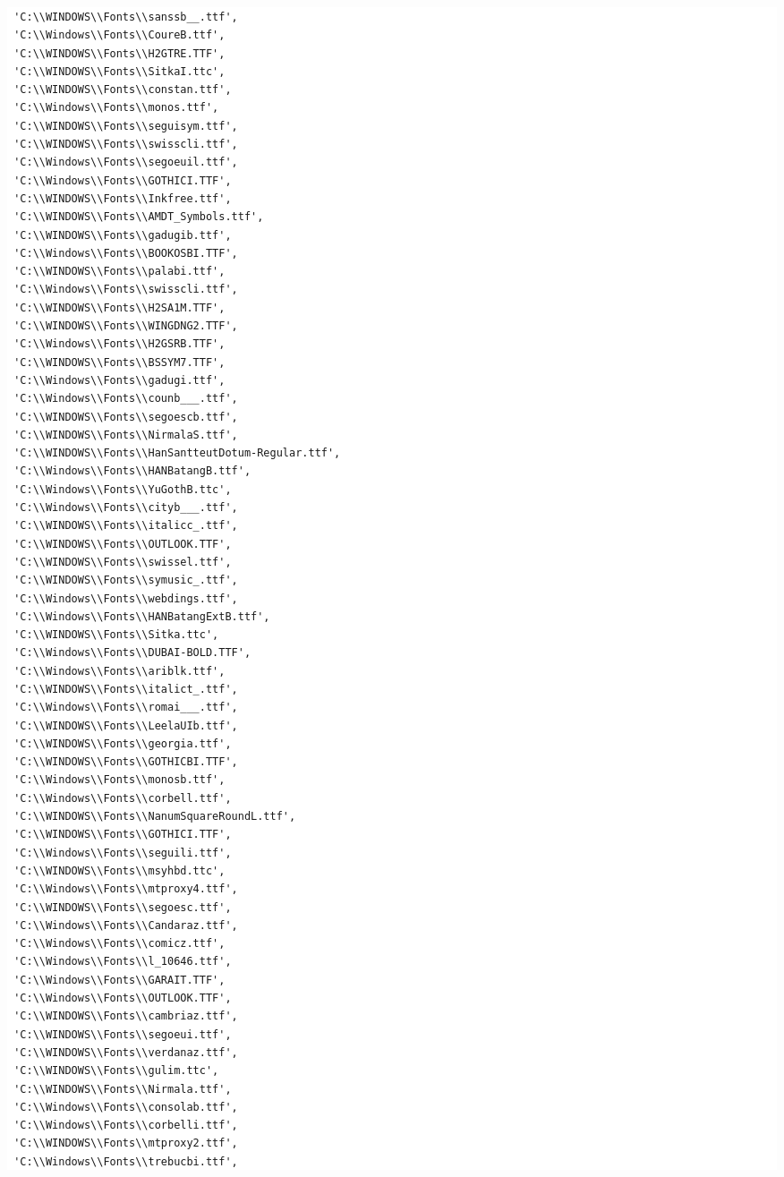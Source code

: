      'C:\\WINDOWS\\Fonts\\sanssb__.ttf',
     'C:\\Windows\\Fonts\\CoureB.ttf',
     'C:\\WINDOWS\\Fonts\\H2GTRE.TTF',
     'C:\\WINDOWS\\Fonts\\SitkaI.ttc',
     'C:\\WINDOWS\\Fonts\\constan.ttf',
     'C:\\Windows\\Fonts\\monos.ttf',
     'C:\\WINDOWS\\Fonts\\seguisym.ttf',
     'C:\\WINDOWS\\Fonts\\swisscli.ttf',
     'C:\\Windows\\Fonts\\segoeuil.ttf',
     'C:\\Windows\\Fonts\\GOTHICI.TTF',
     'C:\\WINDOWS\\Fonts\\Inkfree.ttf',
     'C:\\WINDOWS\\Fonts\\AMDT_Symbols.ttf',
     'C:\\WINDOWS\\Fonts\\gadugib.ttf',
     'C:\\Windows\\Fonts\\BOOKOSBI.TTF',
     'C:\\WINDOWS\\Fonts\\palabi.ttf',
     'C:\\Windows\\Fonts\\swisscli.ttf',
     'C:\\WINDOWS\\Fonts\\H2SA1M.TTF',
     'C:\\WINDOWS\\Fonts\\WINGDNG2.TTF',
     'C:\\Windows\\Fonts\\H2GSRB.TTF',
     'C:\\WINDOWS\\Fonts\\BSSYM7.TTF',
     'C:\\Windows\\Fonts\\gadugi.ttf',
     'C:\\Windows\\Fonts\\counb___.ttf',
     'C:\\WINDOWS\\Fonts\\segoescb.ttf',
     'C:\\WINDOWS\\Fonts\\NirmalaS.ttf',
     'C:\\WINDOWS\\Fonts\\HanSantteutDotum-Regular.ttf',
     'C:\\Windows\\Fonts\\HANBatangB.ttf',
     'C:\\Windows\\Fonts\\YuGothB.ttc',
     'C:\\Windows\\Fonts\\cityb___.ttf',
     'C:\\WINDOWS\\Fonts\\italicc_.ttf',
     'C:\\WINDOWS\\Fonts\\OUTLOOK.TTF',
     'C:\\WINDOWS\\Fonts\\swissel.ttf',
     'C:\\WINDOWS\\Fonts\\symusic_.ttf',
     'C:\\Windows\\Fonts\\webdings.ttf',
     'C:\\Windows\\Fonts\\HANBatangExtB.ttf',
     'C:\\WINDOWS\\Fonts\\Sitka.ttc',
     'C:\\Windows\\Fonts\\DUBAI-BOLD.TTF',
     'C:\\Windows\\Fonts\\ariblk.ttf',
     'C:\\WINDOWS\\Fonts\\italict_.ttf',
     'C:\\Windows\\Fonts\\romai___.ttf',
     'C:\\WINDOWS\\Fonts\\LeelaUIb.ttf',
     'C:\\WINDOWS\\Fonts\\georgia.ttf',
     'C:\\WINDOWS\\Fonts\\GOTHICBI.TTF',
     'C:\\Windows\\Fonts\\monosb.ttf',
     'C:\\Windows\\Fonts\\corbell.ttf',
     'C:\\WINDOWS\\Fonts\\NanumSquareRoundL.ttf',
     'C:\\WINDOWS\\Fonts\\GOTHICI.TTF',
     'C:\\Windows\\Fonts\\seguili.ttf',
     'C:\\WINDOWS\\Fonts\\msyhbd.ttc',
     'C:\\Windows\\Fonts\\mtproxy4.ttf',
     'C:\\WINDOWS\\Fonts\\segoesc.ttf',
     'C:\\Windows\\Fonts\\Candaraz.ttf',
     'C:\\Windows\\Fonts\\comicz.ttf',
     'C:\\Windows\\Fonts\\l_10646.ttf',
     'C:\\Windows\\Fonts\\GARAIT.TTF',
     'C:\\Windows\\Fonts\\OUTLOOK.TTF',
     'C:\\WINDOWS\\Fonts\\cambriaz.ttf',
     'C:\\WINDOWS\\Fonts\\segoeui.ttf',
     'C:\\WINDOWS\\Fonts\\verdanaz.ttf',
     'C:\\WINDOWS\\Fonts\\gulim.ttc',
     'C:\\WINDOWS\\Fonts\\Nirmala.ttf',
     'C:\\Windows\\Fonts\\consolab.ttf',
     'C:\\Windows\\Fonts\\corbelli.ttf',
     'C:\\WINDOWS\\Fonts\\mtproxy2.ttf',
     'C:\\Windows\\Fonts\\trebucbi.ttf',